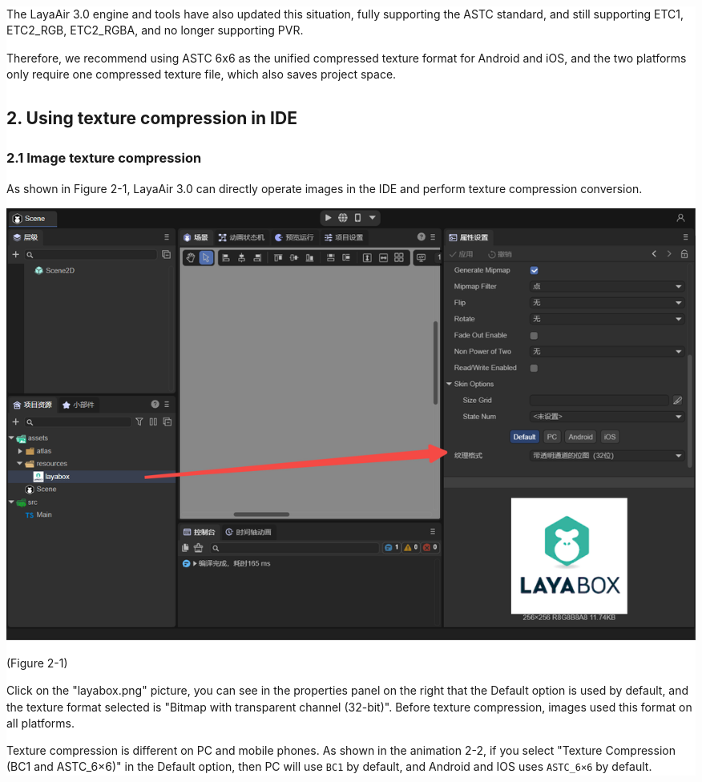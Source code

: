 The LayaAir 3.0 engine and tools have also updated this situation, fully supporting the ASTC standard, and still supporting ETC1, ETC2_RGB, ETC2_RGBA, and no longer supporting PVR.

Therefore, we recommend using ASTC 6x6 as the unified compressed texture format for Android and iOS, and the two platforms only require one compressed texture file, which also saves project space.



## 2. Using texture compression in IDE

### 2.1 Image texture compression

As shown in Figure 2-1, LayaAir 3.0 can directly operate images in the IDE and perform texture compression conversion.

![2-1](img/2-1.png)

(Figure 2-1)

Click on the "layabox.png" picture, you can see in the properties panel on the right that the Default option is used by default, and the texture format selected is "Bitmap with transparent channel (32-bit)". Before texture compression, images used this format on all platforms.

Texture compression is different on PC and mobile phones. As shown in the animation 2-2, if you select "Texture Compression (BC1 and ASTC_6×6)" in the Default option, then PC will use `BC1` by default, and Android and IOS uses `ASTC_6×6` by default.
